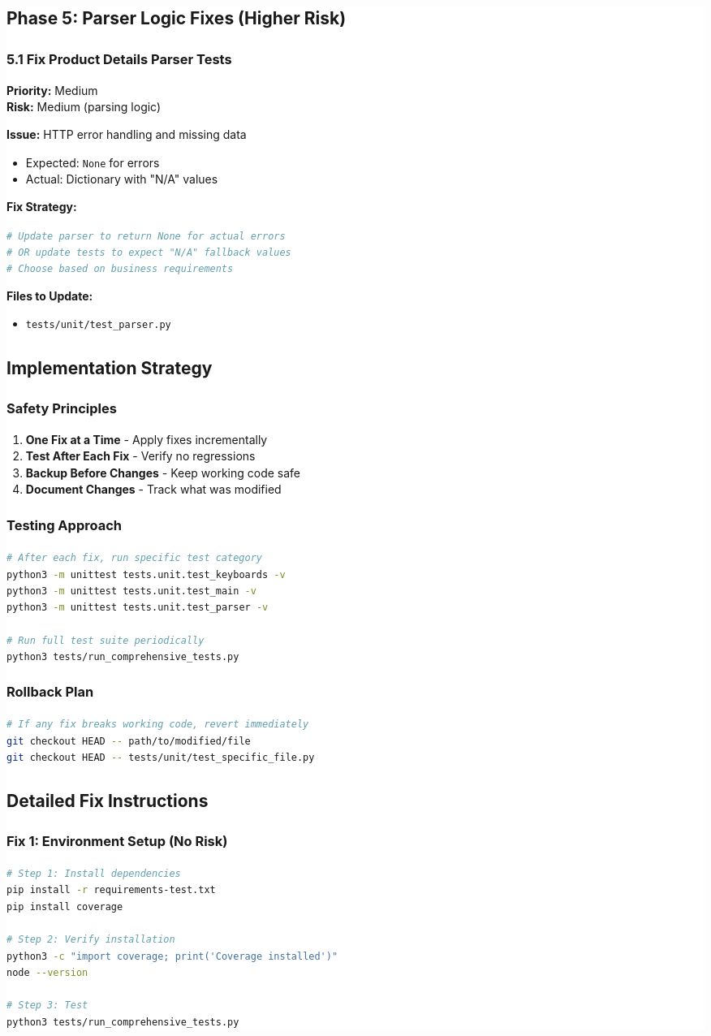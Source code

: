 ## Phase 5: Parser Logic Fixes (Higher Risk)

### 5.1 Fix Product Details Parser Tests
**Priority:** Medium  
**Risk:** Medium (parsing logic)

**Issue:** HTTP error handling and missing data
- Expected: `None` for errors
- Actual: Dictionary with "N/A" values

**Fix Strategy:**
```python
# Update parser to return None for actual errors
# OR update tests to expect "N/A" fallback values
# Choose based on business requirements
```

**Files to Update:**
- `tests/unit/test_parser.py`

## Implementation Strategy

### Safety Principles
1. **One Fix at a Time** - Apply fixes incrementally
2. **Test After Each Fix** - Verify no regressions
3. **Backup Before Changes** - Keep working code safe
4. **Document Changes** - Track what was modified

### Testing Approach
```bash
# After each fix, run specific test category
python3 -m unittest tests.unit.test_keyboards -v
python3 -m unittest tests.unit.test_main -v
python3 -m unittest tests.unit.test_parser -v

# Run full test suite periodically
python3 tests/run_comprehensive_tests.py
```

### Rollback Plan
```bash
# If any fix breaks working code, revert immediately
git checkout HEAD -- path/to/modified/file
git checkout HEAD -- tests/unit/test_specific_file.py
```

## Detailed Fix Instructions

### Fix 1: Environment Setup (No Risk)
```bash
# Step 1: Install dependencies
pip install -r requirements-test.txt
pip install coverage

# Step 2: Verify installation
python3 -c "import coverage; print('Coverage installed')"
node --version

# Step 3: Test
python3 tests/run_comprehensive_tests.py
```
